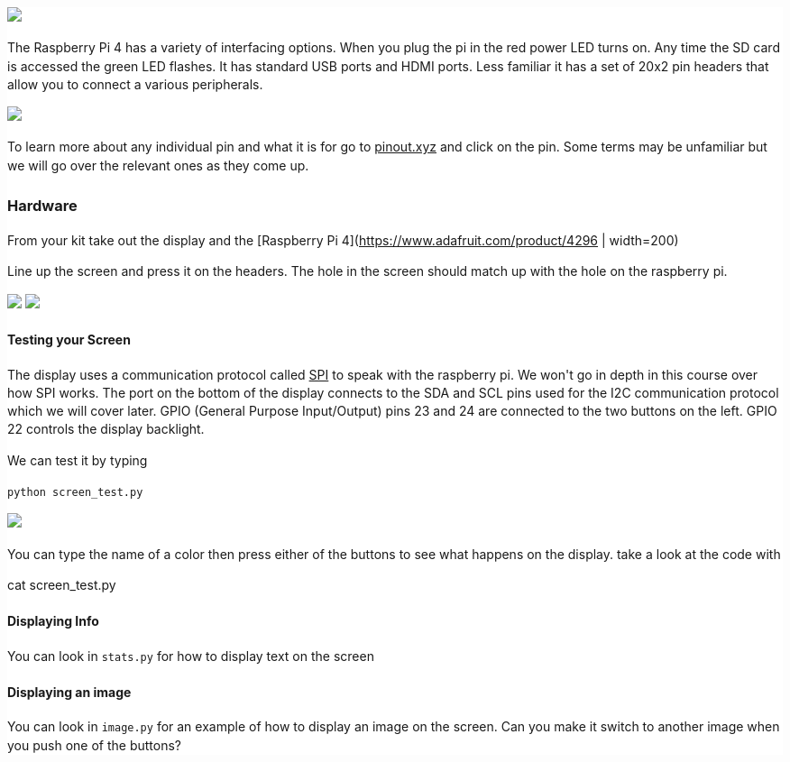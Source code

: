 <img src="https://cdn-learn.adafruit.com/assets/assets/000/082/842/large1024/adafruit_products_4393_iso_ORIG_2019_10.jpg" height="200" />

The Raspberry Pi 4 has a variety of interfacing options. When you plug the pi in the red power LED turns on. Any time the SD card is accessed the green LED flashes. It has standard USB ports and HDMI ports. Less familiar it has a set of 20x2 pin headers that allow you to connect a various peripherals.

<img src="https://maker.pro/storage/g9KLAxU/g9KLAxUiJb9e4Zp1xcxrMhbCDyc3QWPdSunYAoew.png" height="400" />

To learn more about any individual pin and what it is for go to [pinout.xyz](https://pinout.xyz/pinout/3v3_power) and click on the pin. Some terms may be unfamiliar but we will go over the relevant ones as they come up.

### Hardware

From your kit take out the display and the [Raspberry Pi 4](https://www.adafruit.com/product/4296 | width=200)

Line up the screen and press it on the headers. The hole in the screen should match up with the hole on the raspberry pi.

<p float="left">
<img src="https://cdn-learn.adafruit.com/assets/assets/000/087/539/medium640/adafruit_products_4393_quarter_ORIG_2019_10.jpg?1579991932" height="200" />
<img src="https://cdn-learn.adafruit.com/assets/assets/000/082/861/original/adafruit_products_image.png" height="200">
</p>

#### Testing your Screen

The display uses a communication protocol called [SPI](https://www.circuitbasics.com/basics-of-the-spi-communication-protocol/) to speak with the raspberry pi. We won't go in depth in this course over how SPI works. The port on the bottom of the display connects to the SDA and SCL pins used for the I2C communication protocol which we will cover later. GPIO (General Purpose Input/Output) pins 23 and 24 are connected to the two buttons on the left. GPIO 22 controls the display backlight.

We can test it by typing 
```
python screen_test.py
```

<img src="/Lab%202/Images/screen_test.jpg" width="700"/>     

You can type the name of a color then press either of the buttons to see what happens on the display. take a look at the code with

cat screen_test.py


#### Displaying Info
You can look in `stats.py` for how to display text on the screen

#### Displaying an image

You can look in `image.py` for an example of how to display an image on the screen. Can you make it switch to another image when you push one of the buttons?
